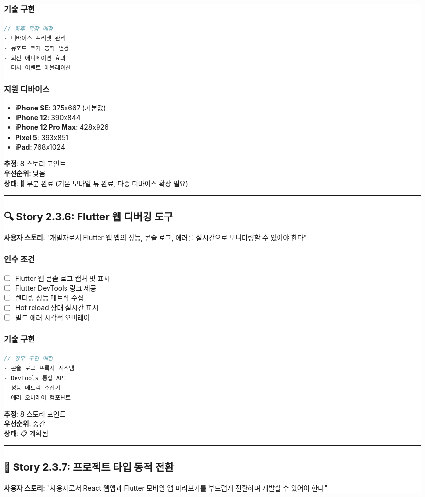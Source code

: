 ### 기술 구현
```typescript
// 향후 확장 예정
- 디바이스 프리셋 관리
- 뷰포트 크기 동적 변경
- 회전 애니메이션 효과
- 터치 이벤트 에뮬레이션
```

### 지원 디바이스
- **iPhone SE**: 375x667 (기본값)
- **iPhone 12**: 390x844
- **iPhone 12 Pro Max**: 428x926
- **Pixel 5**: 393x851
- **iPad**: 768x1024

**추정**: 8 스토리 포인트  
**우선순위**: 낮음  
**상태**: 🔄 부분 완료 (기본 모바일 뷰 완료, 다중 디바이스 확장 필요)

---

## 🔍 Story 2.3.6: Flutter 웹 디버깅 도구

**사용자 스토리**: "개발자로서 Flutter 웹 앱의 성능, 콘솔 로그, 에러를 실시간으로 모니터링할 수 있어야 한다"

### 인수 조건
- [ ] Flutter 웹 콘솔 로그 캡처 및 표시
- [ ] Flutter DevTools 링크 제공
- [ ] 렌더링 성능 메트릭 수집
- [ ] Hot reload 상태 실시간 표시
- [ ] 빌드 에러 시각적 오버레이

### 기술 구현
```typescript
// 향후 구현 예정
- 콘솔 로그 프록시 시스템
- DevTools 통합 API
- 성능 메트릭 수집기
- 에러 오버레이 컴포넌트
```

**추정**: 8 스토리 포인트  
**우선순위**: 중간  
**상태**: 📋 계획됨

---

## 🔄 Story 2.3.7: 프로젝트 타입 동적 전환

**사용자 스토리**: "사용자로서 React 웹앱과 Flutter 모바일 앱 미리보기를 부드럽게 전환하며 개발할 수 있어야 한다"
